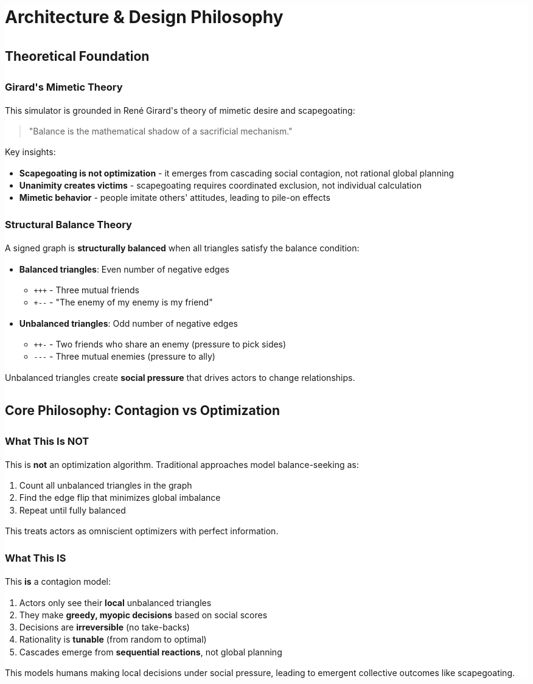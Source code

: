 # Architecture & Design Philosophy

## Theoretical Foundation

### Girard's Mimetic Theory

This simulator is grounded in René Girard's theory of mimetic desire and scapegoating:

> "Balance is the mathematical shadow of a sacrificial mechanism."

Key insights:
- **Scapegoating is not optimization** - it emerges from cascading social contagion, not rational global planning
- **Unanimity creates victims** - scapegoating requires coordinated exclusion, not individual calculation
- **Mimetic behavior** - people imitate others' attitudes, leading to pile-on effects

### Structural Balance Theory

A signed graph is **structurally balanced** when all triangles satisfy the balance condition:

- **Balanced triangles**: Even number of negative edges
  - `+++` - Three mutual friends
  - `+--` - "The enemy of my enemy is my friend"

- **Unbalanced triangles**: Odd number of negative edges
  - `++-` - Two friends who share an enemy (pressure to pick sides)
  - `---` - Three mutual enemies (pressure to ally)

Unbalanced triangles create **social pressure** that drives actors to change relationships.

## Core Philosophy: Contagion vs Optimization

### What This Is NOT

This is **not** an optimization algorithm. Traditional approaches model balance-seeking as:
1. Count all unbalanced triangles in the graph
2. Find the edge flip that minimizes global imbalance
3. Repeat until fully balanced

This treats actors as omniscient optimizers with perfect information.

### What This IS

This **is** a contagion model:
1. Actors only see their **local** unbalanced triangles
2. They make **greedy, myopic decisions** based on social scores
3. Decisions are **irreversible** (no take-backs)
4. Rationality is **tunable** (from random to optimal)
5. Cascades emerge from **sequential reactions**, not global planning

This models humans making local decisions under social pressure, leading to emergent collective outcomes like scapegoating.
